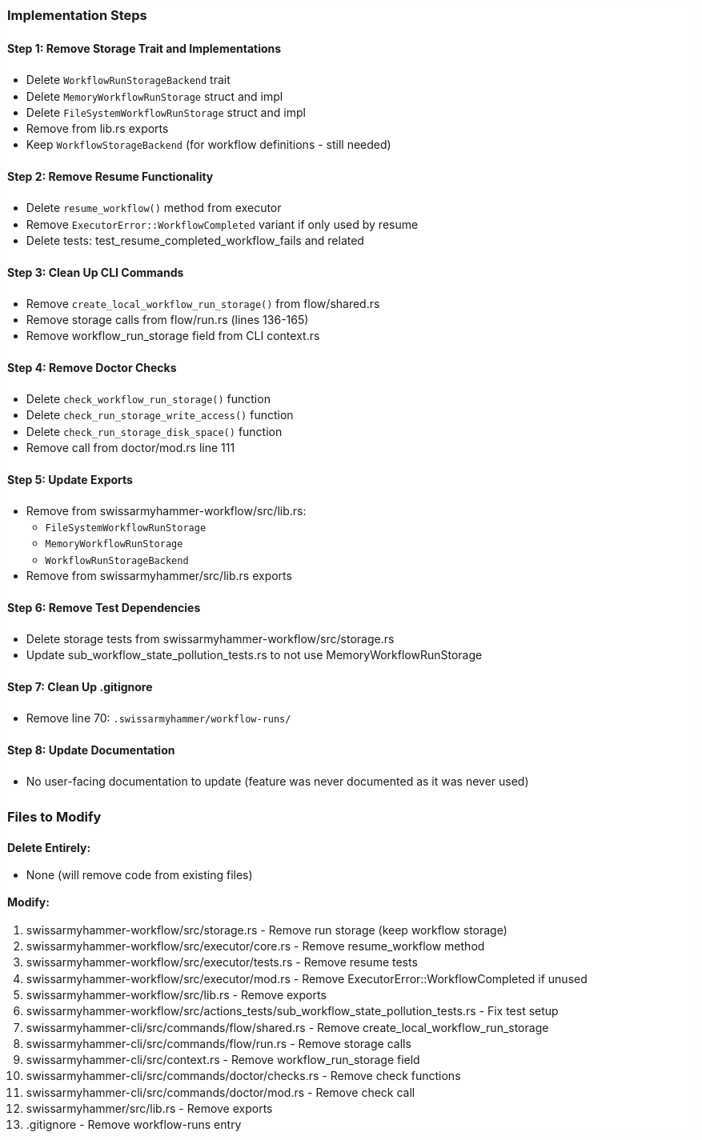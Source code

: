 ### Implementation Steps

#### Step 1: Remove Storage Trait and Implementations
- Delete `WorkflowRunStorageBackend` trait
- Delete `MemoryWorkflowRunStorage` struct and impl
- Delete `FileSystemWorkflowRunStorage` struct and impl
- Remove from lib.rs exports
- Keep `WorkflowStorageBackend` (for workflow definitions - still needed)

#### Step 2: Remove Resume Functionality  
- Delete `resume_workflow()` method from executor
- Remove `ExecutorError::WorkflowCompleted` variant if only used by resume
- Delete tests: test_resume_completed_workflow_fails and related

#### Step 3: Clean Up CLI Commands
- Remove `create_local_workflow_run_storage()` from flow/shared.rs
- Remove storage calls from flow/run.rs (lines 136-165)
- Remove workflow_run_storage field from CLI context.rs

#### Step 4: Remove Doctor Checks
- Delete `check_workflow_run_storage()` function
- Delete `check_run_storage_write_access()` function
- Delete `check_run_storage_disk_space()` function
- Remove call from doctor/mod.rs line 111

#### Step 5: Update Exports
- Remove from swissarmyhammer-workflow/src/lib.rs:
  - `FileSystemWorkflowRunStorage`
  - `MemoryWorkflowRunStorage`
  - `WorkflowRunStorageBackend`
- Remove from swissarmyhammer/src/lib.rs exports

#### Step 6: Remove Test Dependencies
- Delete storage tests from swissarmyhammer-workflow/src/storage.rs
- Update sub_workflow_state_pollution_tests.rs to not use MemoryWorkflowRunStorage

#### Step 7: Clean Up .gitignore
- Remove line 70: `.swissarmyhammer/workflow-runs/`

#### Step 8: Update Documentation
- No user-facing documentation to update (feature was never documented as it was never used)

### Files to Modify

**Delete Entirely:**
- None (will remove code from existing files)

**Modify:**
1. swissarmyhammer-workflow/src/storage.rs - Remove run storage (keep workflow storage)
2. swissarmyhammer-workflow/src/executor/core.rs - Remove resume_workflow method
3. swissarmyhammer-workflow/src/executor/tests.rs - Remove resume tests
4. swissarmyhammer-workflow/src/executor/mod.rs - Remove ExecutorError::WorkflowCompleted if unused
5. swissarmyhammer-workflow/src/lib.rs - Remove exports
6. swissarmyhammer-workflow/src/actions_tests/sub_workflow_state_pollution_tests.rs - Fix test setup
7. swissarmyhammer-cli/src/commands/flow/shared.rs - Remove create_local_workflow_run_storage
8. swissarmyhammer-cli/src/commands/flow/run.rs - Remove storage calls
9. swissarmyhammer-cli/src/context.rs - Remove workflow_run_storage field
10. swissarmyhammer-cli/src/commands/doctor/checks.rs - Remove check functions
11. swissarmyhammer-cli/src/commands/doctor/mod.rs - Remove check call
12. swissarmyhammer/src/lib.rs - Remove exports
13. .gitignore - Remove workflow-runs entry

